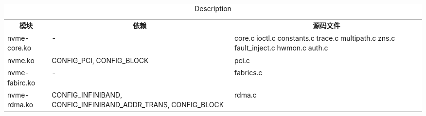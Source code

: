 <table style="width:100%">
<caption>Description</caption>
  <tr>
    <th>
    模块
    </th>
    <th>
    依赖
    </th>
    <th>
    源码文件
    </th>
  </tr>
  <tr>
    <td>
    nvme-core.ko
    </td>
    <td>
    -
    </td>
    <td>
    core.c ioctl.c constants.c trace.c multipath.c zns.c fault_inject.c hwmon.c auth.c
    </td>
  </tr>
  <tr>
    <td>
    nvme.ko
    </td>
    <td>
    CONFIG_PCI, CONFIG_BLOCK
    </td>
    <td>
    pci.c
    </td>
  </tr>
  <tr>
    <td>
    nvme-fabirc.ko
    </td>
    <td>
    -
    </td>
    <td>
    fabrics.c
    </td>
  </tr>
  <td>
    nvme-rdma.ko
    </td>
    <td>
    CONFIG_INFINIBAND, CONFIG_INFINIBAND_ADDR_TRANS, CONFIG_BLOCK
    </td>
    <td>
    rdma.c
    </td>
  </tr>
</table>
